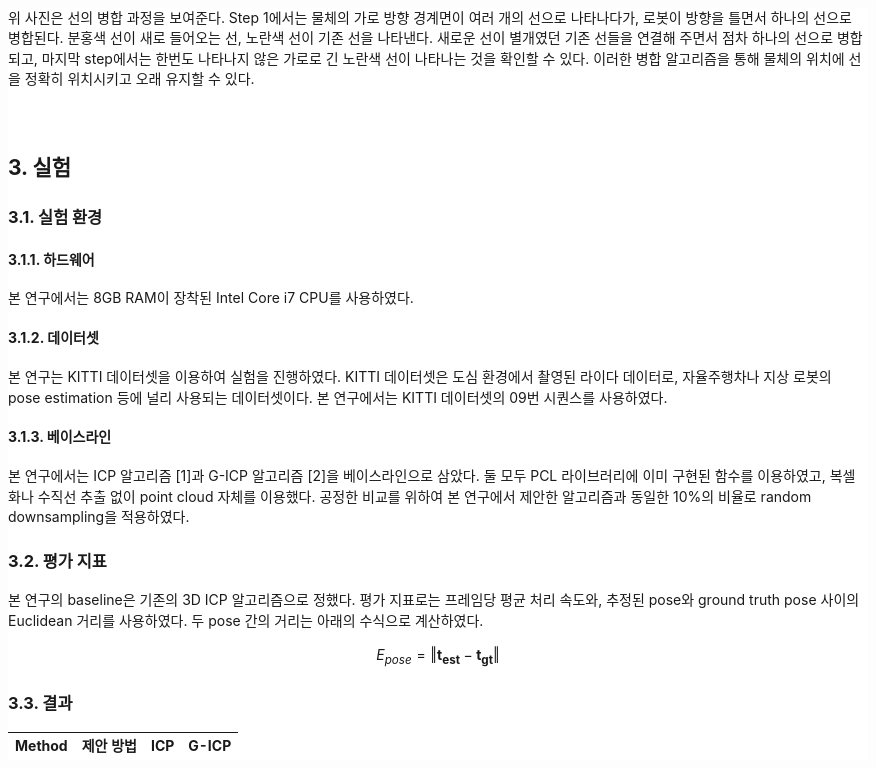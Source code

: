 
위 사진은 선의 병합 과정을 보여준다. Step 1에서는 물체의 가로 방향 경계면이 여러 개의 선으로 나타나다가, 로봇이 방향을 틀면서 하나의 선으로 병합된다. 분홍색 선이 새로 들어오는 선, 노란색 선이 기존 선을 나타낸다. 새로운 선이 별개였던 기존 선들을 연결해 주면서 점차 하나의 선으로 병합되고, 마지막 step에서는 한번도 나타나지 않은 가로로 긴 노란색 선이 나타나는 것을 확인할 수 있다. 이러한 병합 알고리즘을 통해 물체의 위치에 선을 정확히 위치시키고 오래 유지할 수 있다.

<br/>

## 3. 실험

### 3.1. 실험 환경

#### 3.1.1. 하드웨어

본 연구에서는 8GB RAM이 장착된 Intel Core i7 CPU를 사용하였다.

#### 3.1.2. 데이터셋

본 연구는 KITTI 데이터셋을 이용하여 실험을 진행하였다. KITTI 데이터셋은 도심 환경에서 촬영된 라이다 데이터로, 자율주행차나 지상 로봇의 pose estimation 등에 널리 사용되는 데이터셋이다. 본 연구에서는 KITTI 데이터셋의 09번 시퀀스를 사용하였다.

#### 3.1.3. 베이스라인

본 연구에서는 ICP 알고리즘 [1]과 G-ICP 알고리즘 [2]을 베이스라인으로 삼았다. 둘 모두 PCL 라이브러리에 이미 구현된 함수를 이용하였고, 복셀화나 수직선 추출 없이 point cloud 자체를 이용했다. 공정한 비교를 위하여 본 연구에서 제안한 알고리즘과 동일한 10%의 비율로 random downsampling을 적용하였다.

### 3.2. 평가 지표

본 연구의 baseline은 기존의 3D ICP 알고리즘으로 정했다. 평가 지표로는 프레임당 평균 처리 속도와, 추정된 pose와 ground truth pose 사이의 Euclidean 거리를 사용하였다. 두 pose 간의 거리는 아래의 수식으로 계산하였다.

$$
E_{pose} = \Vert \mathbf{t_{est}} - \mathbf{t_{gt}} \Vert
$$

### 3.3. 결과

|   Method   |         제안 방법         |          ICP          |         G-ICP          |
| :--------: | :-----------------------: | :-------------------: | :--------------------: |